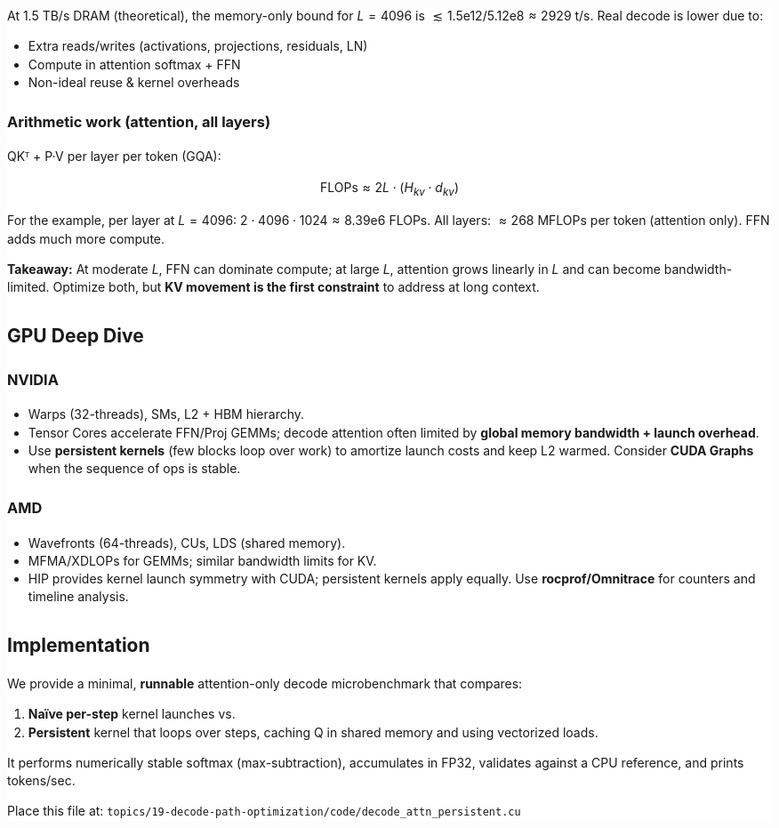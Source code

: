 At 1.5 TB/s DRAM (theoretical), the memory-only bound for $L{=}4096$ is $\lesssim 1.5\text{e}12 / 5.12\text{e}8 \approx 2929\ \text{t/s}$.
Real decode is lower due to:

- Extra reads/writes (activations, projections, residuals, LN)
- Compute in attention softmax + FFN
- Non-ideal reuse & kernel overheads

### Arithmetic work (attention, all layers)

QKᵀ + P·V per layer per token (GQA):

$$
\text{FLOPs} \approx 2L \cdot (H_{kv} \cdot d_{kv})
$$

For the example, per layer at $L{=}4096$: $2 \cdot 4096 \cdot 1024 \approx 8.39\text{e}6$ FLOPs.
All layers: $\approx 268\text{ MFLOPs}$ per token (attention only). FFN adds much more compute.

**Takeaway:** At moderate $L$, FFN can dominate compute; at large $L$, attention grows linearly in $L$ and can become bandwidth-limited. Optimize both, but **KV movement is the first constraint** to address at long context.

## GPU Deep Dive

### NVIDIA

- Warps (32-threads), SMs, L2 + HBM hierarchy.
- Tensor Cores accelerate FFN/Proj GEMMs; decode attention often limited by **global memory bandwidth + launch overhead**.
- Use **persistent kernels** (few blocks loop over work) to amortize launch costs and keep L2 warmed. Consider **CUDA Graphs** when the sequence of ops is stable.

### AMD

- Wavefronts (64-threads), CUs, LDS (shared memory).
- MFMA/XDLOPs for GEMMs; similar bandwidth limits for KV.
- HIP provides kernel launch symmetry with CUDA; persistent kernels apply equally. Use **rocprof/Omnitrace** for counters and timeline analysis.

## Implementation

We provide a minimal, **runnable** attention-only decode microbenchmark that compares:

1. **Naïve per-step** kernel launches vs.
2. **Persistent** kernel that loops over steps, caching Q in shared memory and using vectorized loads.

It performs numerically stable softmax (max-subtraction), accumulates in FP32, validates against a CPU reference, and prints tokens/sec.

Place this file at:
`topics/19-decode-path-optimization/code/decode_attn_persistent.cu`
